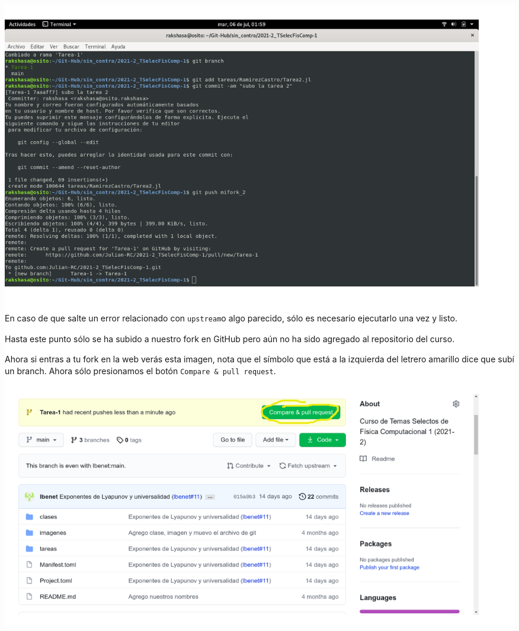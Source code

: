 <img src="imagenes/Tutorial/tarea_8.png" alt="alt text" width="800" height="500"/>

En caso de que salte un error relacionado con `upstream`o algo parecido, sólo es necesario ejecutarlo una vez y listo.

Hasta este punto sólo se ha subido a nuestro fork en GitHub pero aún no ha sido agregado al repositorio del curso.

Ahora si entras a tu fork en la web verás esta imagen, nota que el símbolo que está a la izquierda del letrero amarillo dice que subí un branch. Ahora sólo presionamos el botón `Compare & pull request`.

<img src="imagenes/Tutorial/tarea_9.png" alt="alt text" width="800" height="400"/>
